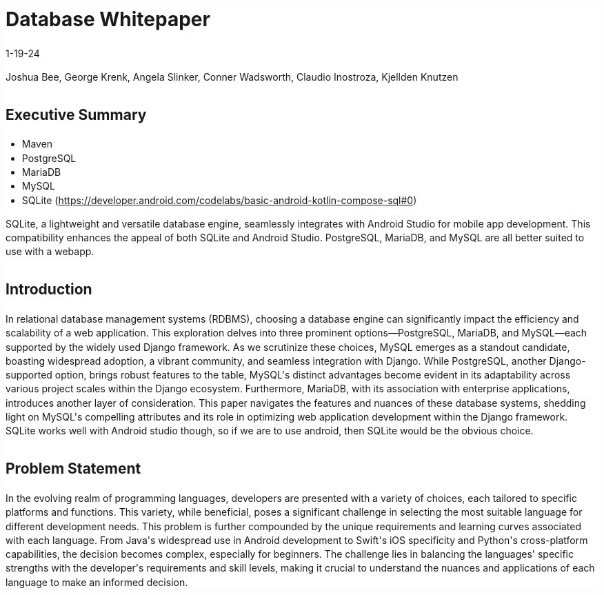 ﻿# Database Whitepaper

1-19-24

Joshua Bee, George Krenk, Angela Slinker, Conner Wadsworth, Claudio Inostroza,
Kjellden Knutzen

## Executive Summary

- Maven
- PostgreSQL
- MariaDB
- MySQL
- SQLite
  (https://developer.android.com/codelabs/basic-android-kotlin-compose-sql#0)

SQLite, a lightweight and versatile database engine, seamlessly integrates with
Android Studio for mobile app development. This compatibility enhances the
appeal of both SQLite and Android Studio. PostgreSQL, MariaDB, and MySQL are all
better suited to use with a webapp.

## Introduction

In relational database management systems (RDBMS), choosing a database engine
can significantly impact the efficiency and scalability of a web application.
This exploration delves into three prominent options—PostgreSQL, MariaDB, and
MySQL—each supported by the widely used Django framework. As we scrutinize these
choices, MySQL emerges as a standout candidate, boasting widespread adoption, a
vibrant community, and seamless integration with Django. While PostgreSQL,
another Django-supported option, brings robust features to the table, MySQL's
distinct advantages become evident in its adaptability across various project
scales within the Django ecosystem. Furthermore, MariaDB, with its association
with enterprise applications, introduces another layer of consideration. This
paper navigates the features and nuances of these database systems, shedding
light on MySQL's compelling attributes and its role in optimizing web
application development within the Django framework. SQLite works well with
Android studio though, so if we are to use android, then SQLite would be the
obvious choice.

## Problem Statement

In the evolving realm of programming languages, developers are presented with a
variety of choices, each tailored to specific platforms and functions. This
variety, while beneficial, poses a significant challenge in selecting the most
suitable language for different development needs. This problem is further
compounded by the unique requirements and learning curves associated with each
language. From Java's widespread use in Android development to Swift's iOS
specificity and Python's cross-platform capabilities, the decision becomes
complex, especially for beginners. The challenge lies in balancing the
languages' specific strengths with the developer's requirements and skill
levels, making it crucial to understand the nuances and applications of each
language to make an informed decision.
